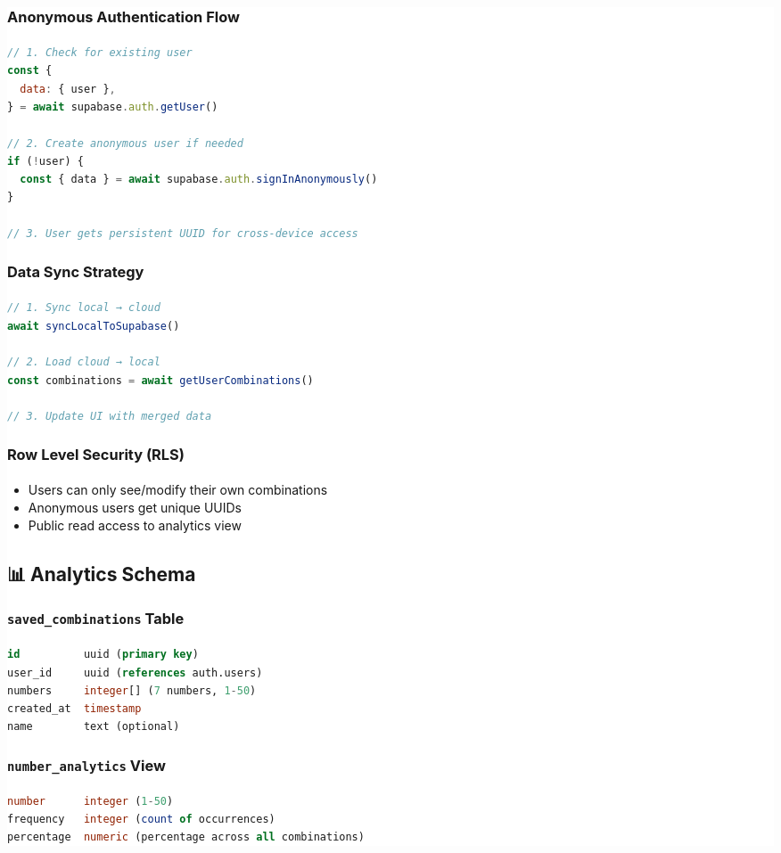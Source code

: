 ### Anonymous Authentication Flow

```javascript
// 1. Check for existing user
const {
  data: { user },
} = await supabase.auth.getUser()

// 2. Create anonymous user if needed
if (!user) {
  const { data } = await supabase.auth.signInAnonymously()
}

// 3. User gets persistent UUID for cross-device access
```

### Data Sync Strategy

```javascript
// 1. Sync local → cloud
await syncLocalToSupabase()

// 2. Load cloud → local
const combinations = await getUserCombinations()

// 3. Update UI with merged data
```

### Row Level Security (RLS)

- Users can only see/modify their own combinations
- Anonymous users get unique UUIDs
- Public read access to analytics view

## 📊 Analytics Schema

### `saved_combinations` Table

```sql
id          uuid (primary key)
user_id     uuid (references auth.users)
numbers     integer[] (7 numbers, 1-50)
created_at  timestamp
name        text (optional)
```

### `number_analytics` View

```sql
number      integer (1-50)
frequency   integer (count of occurrences)
percentage  numeric (percentage across all combinations)
```
